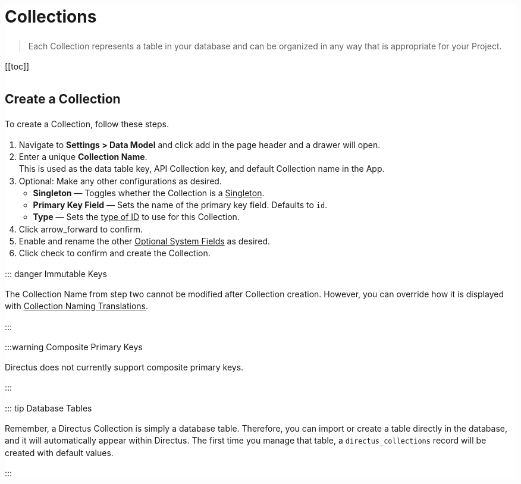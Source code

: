 

# Collections

> Each Collection represents a table in your database and can be organized in any way that is appropriate for your
> Project.

[[toc]]



## Create a Collection

<video title="Create a Collection" autoplay muted loop controls>
	<source src="" type="video/mp4" />
</video>

To create a Collection, follow these steps.

1. Navigate to **Settings > Data Model** and click <span mi btn>add</span> in the page header and a drawer will open.
2. Enter a unique **Collection Name**.\
   This is used as the data table key, API Collection key, and default Collection name in the App.
3. Optional: Make any other configurations as desired.
   - **Singleton** — Toggles whether the Collection is a [Singleton](#configure-a-collection-collection-setup).
   - **Primary Key Field** — Sets the name of the primary key field. Defaults to `id`.
   - **Type** — Sets the [type of ID](/configuration/data-model/fields/#keys-and-ids) to use for this Collection.
4. Click <span mi btn>arrow_forward</span> to confirm.
5. Enable and rename the other [Optional System Fields](#optional-system-fields) as desired.
6. Click <span mi btn>check</span> to confirm and create the Collection.

::: danger Immutable Keys

The Collection Name from step two cannot be modified after Collection creation. However, you can override how it is
displayed with [Collection Naming Translations](#collection-setup).

:::

:::warning Composite Primary Keys

Directus does not currently support composite primary keys.

:::

::: tip Database Tables

Remember, a Directus Collection is simply a database table. Therefore, you can import or create a table directly in the
database, and it will automatically appear within Directus. The first time you manage that table, a
`directus_collections` record will be created with default values.

:::
